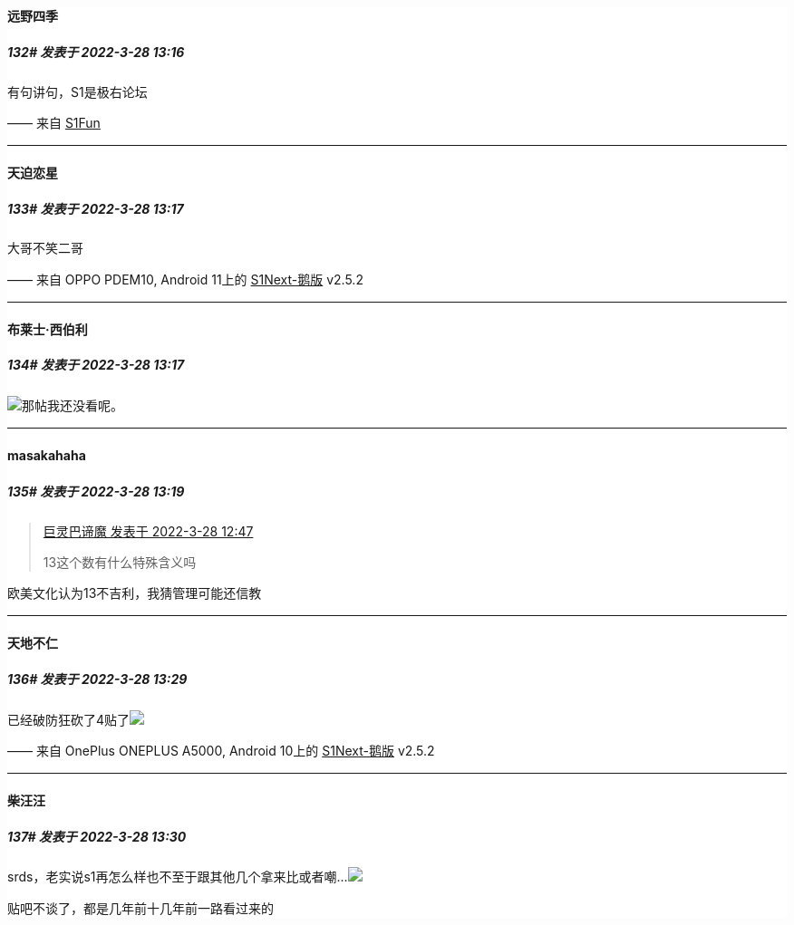 ####  远野四季  
##### 132#       发表于 2022-3-28 13:16

有句讲句，S1是极右论坛

—— 来自 [S1Fun](https://s1fun.koalcat.com)

*****

####  天迫恋星  
##### 133#       发表于 2022-3-28 13:17

大哥不笑二哥

—— 来自 OPPO PDEM10, Android 11上的 [S1Next-鹅版](https://github.com/ykrank/S1-Next/releases) v2.5.2

*****

####  布莱士·西伯利  
##### 134#       发表于 2022-3-28 13:17

<img src="https://static.saraba1st.com/image/smiley/face2017/068.png" referrerpolicy="no-referrer">那帖我还没看呢。

*****

####  masakahaha  
##### 135#       发表于 2022-3-28 13:19

<blockquote><a href="httphttps://bbs.saraba1st.com/2b/forum.php?mod=redirect&amp;goto=findpost&amp;pid=55215862&amp;ptid=2059744" target="_blank">巨灵巴谛魔 发表于 2022-3-28 12:47</a>

13这个数有什么特殊含义吗</blockquote>
欧美文化认为13不吉利，我猜管理可能还信教



*****

####  天地不仁  
##### 136#       发表于 2022-3-28 13:29

已经破防狂砍了4贴了<img src="https://static.saraba1st.com/image/smiley/face2017/067.png" referrerpolicy="no-referrer">

—— 来自 OnePlus ONEPLUS A5000, Android 10上的 [S1Next-鹅版](https://github.com/ykrank/S1-Next/releases) v2.5.2

*****

####  柴汪汪  
##### 137#       发表于 2022-3-28 13:30

srds，老实说s1再怎么样也不至于跟其他几个拿来比或者嘲...<img src="https://static.saraba1st.com/image/smiley/face2017/001.png" referrerpolicy="no-referrer">

贴吧不谈了，都是几年前十几年前一路看过来的
